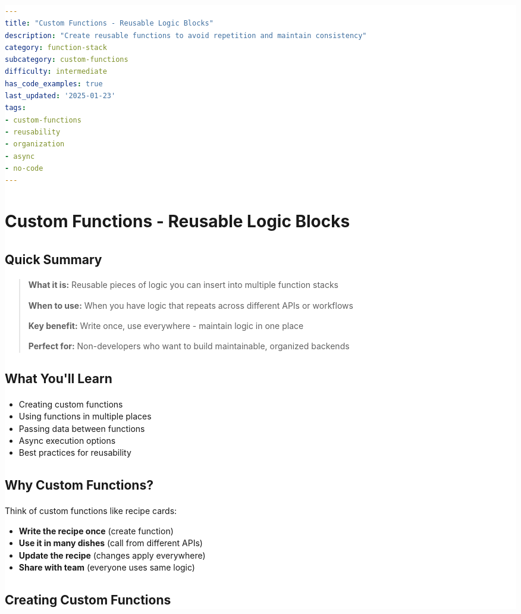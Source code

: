 ```yaml
---
title: "Custom Functions - Reusable Logic Blocks"
description: "Create reusable functions to avoid repetition and maintain consistency"
category: function-stack
subcategory: custom-functions
difficulty: intermediate
has_code_examples: true
last_updated: '2025-01-23'
tags:
- custom-functions
- reusability
- organization
- async
- no-code
---
```


# Custom Functions - Reusable Logic Blocks



## Quick Summary

> **What it is:** Reusable pieces of logic you can insert into multiple function stacks
> 
> **When to use:** When you have logic that repeats across different APIs or workflows
> 
> **Key benefit:** Write once, use everywhere - maintain logic in one place
> 
> **Perfect for:** Non-developers who want to build maintainable, organized backends

## What You'll Learn

- Creating custom functions
- Using functions in multiple places
- Passing data between functions
- Async execution options
- Best practices for reusability

## Why Custom Functions?

Think of custom functions like recipe cards:
- **Write the recipe once** (create function)
- **Use it in many dishes** (call from different APIs)
- **Update the recipe** (changes apply everywhere)
- **Share with team** (everyone uses same logic)

## Creating Custom Functions
